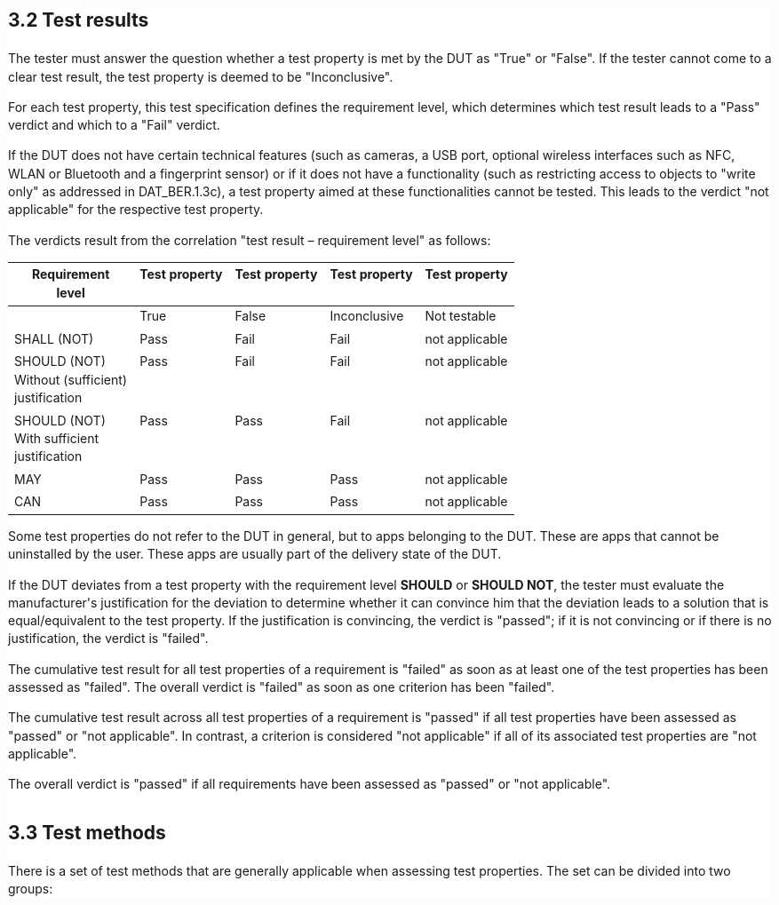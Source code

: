 ## <span id="page-10-2"></span>3.2 Test results

The tester must answer the question whether a test property is met by the DUT as "True" or "False". If the tester cannot come to a clear test result, the test property is deemed to be "Inconclusive".

For each test property, this test specification defines the requirement level, which determines which test result leads to a "Pass" verdict and which to a "Fail" verdict.

If the DUT does not have certain technical features (such as cameras, a USB port, optional wireless interfaces such as NFC, WLAN or Bluetooth and a fingerprint sensor) or if it does not have a functionality (such as restricting access to objects to "write only" as addressed in DAT\_BER.1.3c), a test property aimed at these functionalities cannot be tested. This leads to the verdict "not applicable" for the respective test property.

The verdicts result from the correlation "test result – requirement level" as follows:

| Requirement<br>level                                  | Test property | Test property | Test property | Test property  |
|-------------------------------------------------------|---------------|---------------|---------------|----------------|
|                                                       | True          | False         | Inconclusive  | Not testable   |
| SHALL (NOT)                                           | Pass          | Fail          | Fail          | not applicable |
| SHOULD (NOT)<br>Without (sufficient)<br>justification | Pass          | Fail          | Fail          | not applicable |
| SHOULD (NOT)<br>With sufficient<br>justification      | Pass          | Pass          | Fail          | not applicable |
| MAY                                                   | Pass          | Pass          | Pass          | not applicable |
| CAN                                                   | Pass          | Pass          | Pass          | not applicable |

Some test properties do not refer to the DUT in general, but to apps belonging to the DUT. These are apps that cannot be uninstalled by the user. These apps are usually part of the delivery state of the DUT.

If the DUT deviates from a test property with the requirement level **SHOULD** or **SHOULD NOT**, the tester must evaluate the manufacturer's justification for the deviation to determine whether it can convince him that the deviation leads to a solution that is equal/equivalent to the test property. If the justification is convincing, the verdict is "passed"; if it is not convincing or if there is no justification, the verdict is "failed".

The cumulative test result for all test properties of a requirement is "failed" as soon as at least one of the test properties has been assessed as "failed". The overall verdict is "failed" as soon as one criterion has been "failed".

The cumulative test result across all test properties of a requirement is "passed" if all test properties have been assessed as "passed" or "not applicable". In contrast, a criterion is considered "not applicable" if all of its associated test properties are "not applicable".

The overall verdict is "passed" if all requirements have been assessed as "passed" or "not applicable".

## <span id="page-11-0"></span>3.3 Test methods

There is a set of test methods that are generally applicable when assessing test properties. The set can be divided into two groups:
